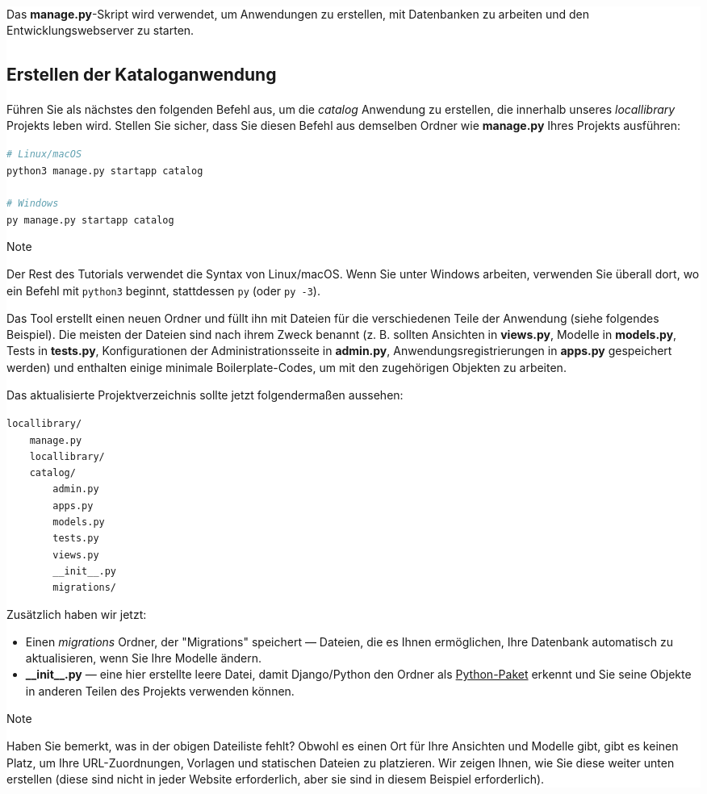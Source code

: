 Das **manage.py**-Skript wird verwendet, um Anwendungen zu erstellen, mit Datenbanken zu arbeiten und den Entwicklungswebserver zu starten.

## Erstellen der Kataloganwendung

Führen Sie als nächstes den folgenden Befehl aus, um die _catalog_ Anwendung zu erstellen, die innerhalb unseres _locallibrary_ Projekts leben wird. Stellen Sie sicher, dass Sie diesen Befehl aus demselben Ordner wie **manage.py** Ihres Projekts ausführen:

```bash
# Linux/macOS
python3 manage.py startapp catalog

# Windows
py manage.py startapp catalog
```

> [!NOTE]
> Der Rest des Tutorials verwendet die Syntax von Linux/macOS.
> Wenn Sie unter Windows arbeiten, verwenden Sie überall dort, wo ein Befehl mit `python3` beginnt, stattdessen `py` (oder `py -3`).

Das Tool erstellt einen neuen Ordner und füllt ihn mit Dateien für die verschiedenen Teile der Anwendung (siehe folgendes Beispiel).
Die meisten der Dateien sind nach ihrem Zweck benannt (z. B. sollten Ansichten in **views.py**, Modelle in **models.py**, Tests in **tests.py**, Konfigurationen der Administrationsseite in **admin.py**, Anwendungsregistrierungen in **apps.py** gespeichert werden) und enthalten einige minimale Boilerplate-Codes, um mit den zugehörigen Objekten zu arbeiten.

Das aktualisierte Projektverzeichnis sollte jetzt folgendermaßen aussehen:

```bash
locallibrary/
    manage.py
    locallibrary/
    catalog/
        admin.py
        apps.py
        models.py
        tests.py
        views.py
        __init__.py
        migrations/
```

Zusätzlich haben wir jetzt:

- Einen _migrations_ Ordner, der "Migrations" speichert — Dateien, die es Ihnen ermöglichen, Ihre Datenbank automatisch zu aktualisieren, wenn Sie Ihre Modelle ändern.
- **\_\_init\_\_.py** — eine hier erstellte leere Datei, damit Django/Python den Ordner als [Python-Paket](https://docs.python.org/3/tutorial/modules.html#packages) erkennt und Sie seine Objekte in anderen Teilen des Projekts verwenden können.

> [!NOTE]
> Haben Sie bemerkt, was in der obigen Dateiliste fehlt? Obwohl es einen Ort für Ihre Ansichten und Modelle gibt, gibt es keinen Platz, um Ihre URL-Zuordnungen, Vorlagen und statischen Dateien zu platzieren. Wir zeigen Ihnen, wie Sie diese weiter unten erstellen (diese sind nicht in jeder Website erforderlich, aber sie sind in diesem Beispiel erforderlich).
